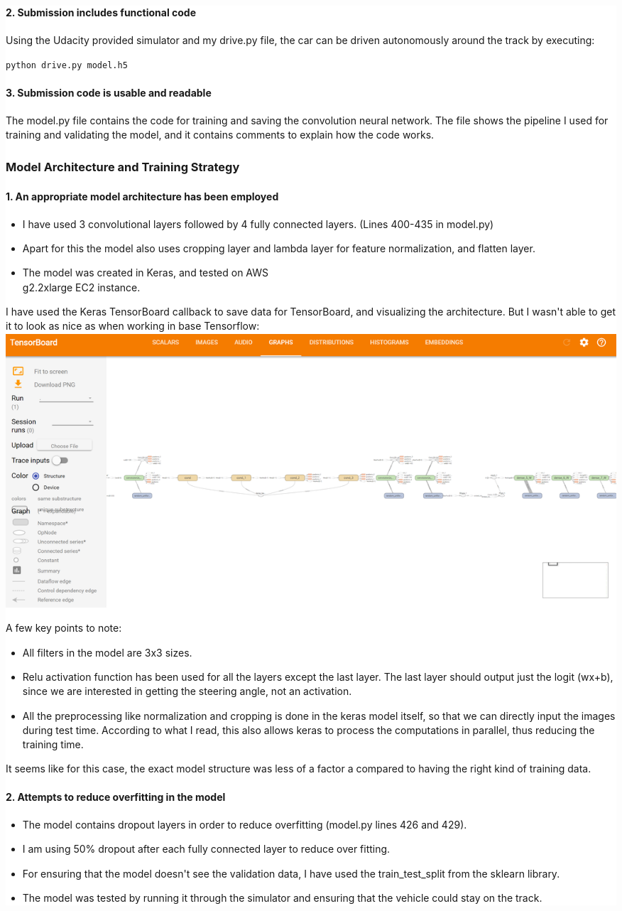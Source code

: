 #### 2. Submission includes functional code
Using the Udacity provided simulator and my drive.py file, the car can be driven autonomously around the track by executing:

```sh
python drive.py model.h5
```

#### 3. Submission code is usable and readable

The model.py file contains the code for training and saving the convolution neural network. The file shows the pipeline I used for training and validating the model, and it contains comments to explain how the code works.

### Model Architecture and Training Strategy

#### 1. An appropriate model architecture has been employed

- I have used 3 convolutional layers followed by 4 fully connected layers. (Lines 400-435 in model.py)

- Apart for this the model also uses cropping layer and lambda layer for feature normalization, and flatten layer.

- The model was created in Keras, and tested on AWS 	
g2.2xlarge EC2 instance.

I have used the Keras TensorBoard callback to save data for TensorBoard, and visualizing the architecture. But I wasn't able to get it to look as nice as when working in base Tensorflow:
![alt text][image8]

A few key points to note:

- All filters in the model are 3x3 sizes.

- Relu activation function has been used for all the layers except the last layer. The last layer should output just the logit (wx+b), since we are interested in getting the steering angle, not an activation.

- All the preprocessing like normalization and cropping is done in the keras model itself, so that we can directly input the images during test time. According to what I read, this also allows keras to process the computations in parallel, thus reducing the training time.


 It seems like for this case, the exact model structure was less of a factor a compared to having the right kind of training data.

#### 2. Attempts to reduce overfitting in the model

- The model contains dropout layers in order to reduce overfitting (model.py lines 426 and 429).

- I am using 50% dropout after each fully connected layer to reduce over fitting.

- For ensuring that the model doesn't see the validation data, I have used the train_test_split from the sklearn library.

- The model was tested by running it through the simulator and ensuring that the vehicle could stay on the track.


[//]: # (Image References)
[image1]: ./images/image1_visualize_data.png "VisualizeData"
[image2]: ./images/image2_cropped_images.png "CroppedImages"
[image3]: ./images/image3_histogram_dataset.png "Histogram"
[image4]: ./images/image4_translate_image.png "Image Translation"
[image5]: ./images/image5_brightness_augmentation.png "Brightness Augmentation"
[image6]: ./images/image6_horizontal_flipping.png "Horizontal Flip"
[image7]: ./images/image7_plot_losses.png "Plot Loss"
[image8]: ./images/image8_tensorboard_graph.png "Tensorboard Graph"
[//]: # (Video References)
[video1]: ./videos/gif_run1_sharp_turn_problems.gif "Sharp turn issues"
[video2]: ./videos/gif_run2.gif "Intermediate- issues on bridge "
[video3]: ./videos/gif_run3_final.gif "Great Demo run"